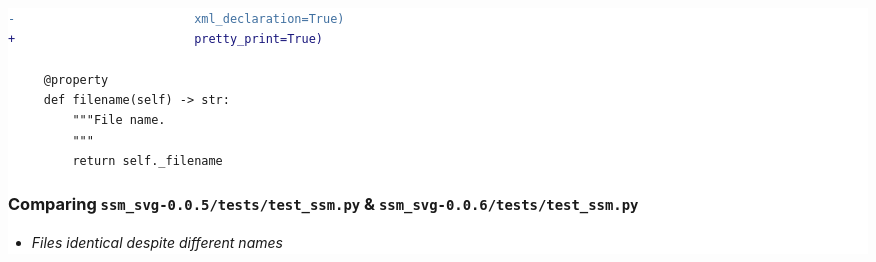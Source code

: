 ```diff
-                         xml_declaration=True)
+                         pretty_print=True)
 
     @property
     def filename(self) -> str:
         """File name.
         """
         return self._filename
```

### Comparing `ssm_svg-0.0.5/tests/test_ssm.py` & `ssm_svg-0.0.6/tests/test_ssm.py`

 * *Files identical despite different names*


